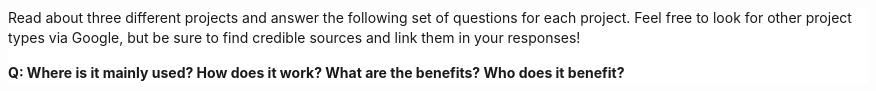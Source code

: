 Read about three different projects and answer the following set of questions for each project. Feel free to look for other project types via Google, but be sure to find credible sources and link them in your responses!

**Q: Where is it mainly used? How does it work? What are the benefits? Who does it benefit?**

